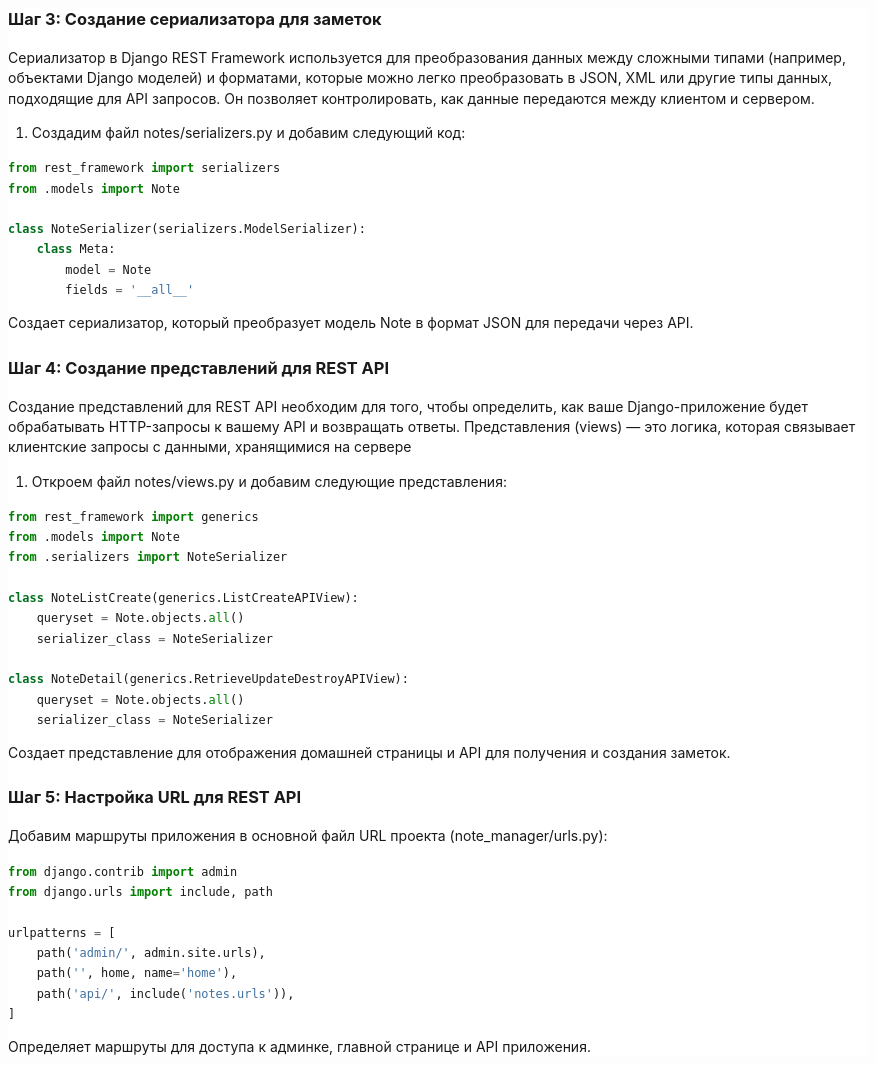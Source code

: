 
### Шаг 3: Создание сериализатора для заметок

Сериализатор в Django REST Framework используется для преобразования данных между сложными типами (например, объектами Django моделей) и форматами, которые можно легко преобразовать в JSON, XML или другие типы данных, подходящие для API запросов. Он позволяет контролировать, как данные передаются между клиентом и сервером.

1. Создадим файл notes/serializers.py и добавим следующий код:
```python
from rest_framework import serializers
from .models import Note

class NoteSerializer(serializers.ModelSerializer):
    class Meta:
        model = Note
        fields = '__all__'
```
Создает сериализатор, который преобразует модель Note в формат JSON для передачи через API.

### Шаг 4: Создание представлений для REST API

Создание представлений для REST API необходим для того, чтобы определить, как ваше Django-приложение будет обрабатывать HTTP-запросы к вашему API и возвращать ответы. Представления (views) — это логика, которая связывает клиентские запросы с данными, хранящимися на сервере

1. Откроем файл notes/views.py и добавим следующие представления:
```python
from rest_framework import generics
from .models import Note
from .serializers import NoteSerializer

class NoteListCreate(generics.ListCreateAPIView):
    queryset = Note.objects.all()
    serializer_class = NoteSerializer

class NoteDetail(generics.RetrieveUpdateDestroyAPIView):
    queryset = Note.objects.all()
    serializer_class = NoteSerializer
```
Создает представление для отображения домашней страницы и API для получения и создания заметок.

### Шаг 5: Настройка URL для REST API

Добавим маршруты приложения в основной файл URL проекта (note_manager/urls.py):
```python
from django.contrib import admin
from django.urls import include, path

urlpatterns = [
    path('admin/', admin.site.urls),
    path('', home, name='home'),
    path('api/', include('notes.urls')),
]
```
Определяет маршруты для доступа к админке, главной странице и API приложения.
